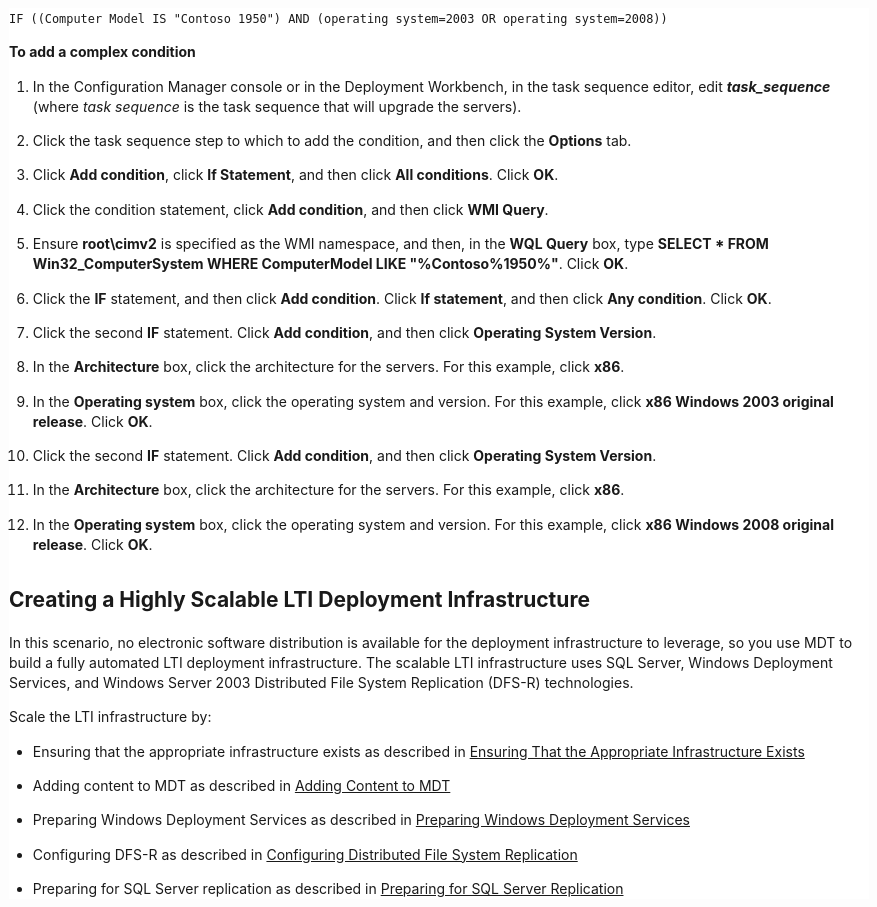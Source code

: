 `IF ((Computer Model IS "Contoso 1950") AND (operating system=2003 OR operating system=2008))`

 **To add a complex condition**  

1.  In the Configuration Manager console or in the Deployment Workbench, in the task sequence editor, edit ***task_sequence*** (where *task sequence* is the task sequence that will upgrade the servers).  

2.  Click the task sequence step to which to add the condition, and then click the **Options** tab.  

3.  Click **Add condition**, click **If Statement**, and then click **All conditions**. Click **OK**.  

4.  Click the condition statement, click **Add condition**, and then click **WMI Query**.  

5.  Ensure **root\cimv2** is specified as the WMI namespace, and then, in the **WQL Query** box, type **SELECT \* FROM Win32_ComputerSystem WHERE ComputerModel LIKE "%Contoso%1950%"**. Click **OK**.  

6.  Click the **IF** statement, and then click **Add condition**. Click **If statement**, and then click **Any condition**. Click **OK**.  

7.  Click the second **IF** statement. Click **Add condition**, and then click **Operating System Version**.  

8.  In the **Architecture** box, click the architecture for the servers. For this example, click **x86**.  

9. In the **Operating system** box, click the operating system and version. For this example, click **x86 Windows 2003 original release**. Click **OK**.  

10. Click the second **IF** statement. Click **Add condition**, and then click **Operating System Version**.  

11. In the **Architecture** box, click the architecture for the servers. For this example, click **x86**.  

12. In the **Operating system** box, click the operating system and version. For this example, click **x86 Windows 2008 original release**. Click **OK**.  

## Creating a Highly Scalable LTI Deployment Infrastructure  
 In this scenario, no electronic software distribution is available for the deployment infrastructure to leverage, so you use MDT to build a fully automated LTI deployment infrastructure. The scalable LTI infrastructure uses SQL Server, Windows Deployment Services, and Windows Server 2003 Distributed File System Replication (DFS-R) technologies.  

 Scale the LTI infrastructure by:  

- Ensuring that the appropriate infrastructure exists as described in [Ensuring That the Appropriate Infrastructure Exists](#EnsureInfrastructure)  

- Adding content to MDT as described in [Adding Content to MDT](#AddContent)  

- Preparing Windows Deployment Services as described in [Preparing Windows Deployment Services](#PrepareDeployment)  

- Configuring DFS-R as described in [Configuring Distributed File System Replication](#ConfigureFileReplication)  

- Preparing for SQL Server replication as described in [Preparing for SQL Server Replication](#PrepareSQLReplication)  
